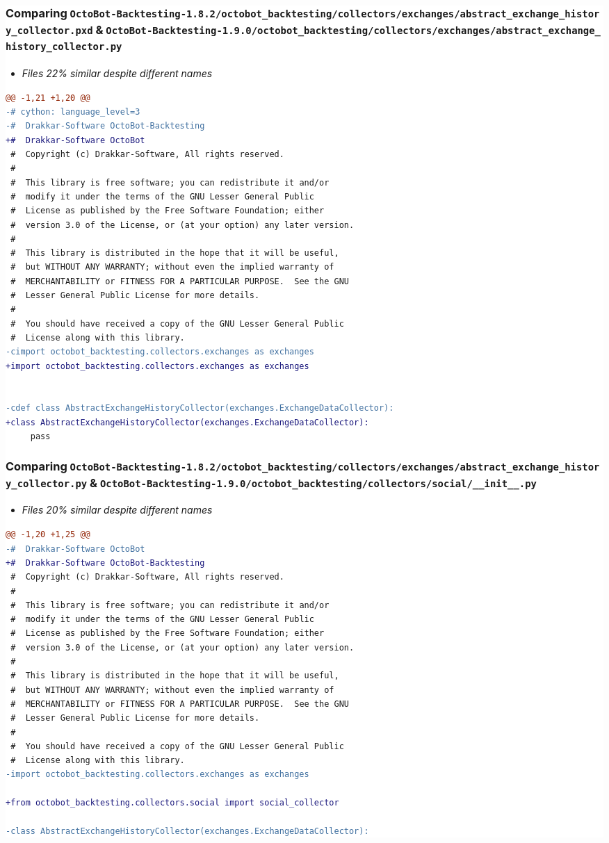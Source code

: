 ### Comparing `OctoBot-Backtesting-1.8.2/octobot_backtesting/collectors/exchanges/abstract_exchange_history_collector.pxd` & `OctoBot-Backtesting-1.9.0/octobot_backtesting/collectors/exchanges/abstract_exchange_history_collector.py`

 * *Files 22% similar despite different names*

```diff
@@ -1,21 +1,20 @@
-# cython: language_level=3
-#  Drakkar-Software OctoBot-Backtesting
+#  Drakkar-Software OctoBot
 #  Copyright (c) Drakkar-Software, All rights reserved.
 #
 #  This library is free software; you can redistribute it and/or
 #  modify it under the terms of the GNU Lesser General Public
 #  License as published by the Free Software Foundation; either
 #  version 3.0 of the License, or (at your option) any later version.
 #
 #  This library is distributed in the hope that it will be useful,
 #  but WITHOUT ANY WARRANTY; without even the implied warranty of
 #  MERCHANTABILITY or FITNESS FOR A PARTICULAR PURPOSE.  See the GNU
 #  Lesser General Public License for more details.
 #
 #  You should have received a copy of the GNU Lesser General Public
 #  License along with this library.
-cimport octobot_backtesting.collectors.exchanges as exchanges
+import octobot_backtesting.collectors.exchanges as exchanges
 
 
-cdef class AbstractExchangeHistoryCollector(exchanges.ExchangeDataCollector):
+class AbstractExchangeHistoryCollector(exchanges.ExchangeDataCollector):
     pass
```

### Comparing `OctoBot-Backtesting-1.8.2/octobot_backtesting/collectors/exchanges/abstract_exchange_history_collector.py` & `OctoBot-Backtesting-1.9.0/octobot_backtesting/collectors/social/__init__.py`

 * *Files 20% similar despite different names*

```diff
@@ -1,20 +1,25 @@
-#  Drakkar-Software OctoBot
+#  Drakkar-Software OctoBot-Backtesting
 #  Copyright (c) Drakkar-Software, All rights reserved.
 #
 #  This library is free software; you can redistribute it and/or
 #  modify it under the terms of the GNU Lesser General Public
 #  License as published by the Free Software Foundation; either
 #  version 3.0 of the License, or (at your option) any later version.
 #
 #  This library is distributed in the hope that it will be useful,
 #  but WITHOUT ANY WARRANTY; without even the implied warranty of
 #  MERCHANTABILITY or FITNESS FOR A PARTICULAR PURPOSE.  See the GNU
 #  Lesser General Public License for more details.
 #
 #  You should have received a copy of the GNU Lesser General Public
 #  License along with this library.
-import octobot_backtesting.collectors.exchanges as exchanges
 
+from octobot_backtesting.collectors.social import social_collector
 
-class AbstractExchangeHistoryCollector(exchanges.ExchangeDataCollector):
```